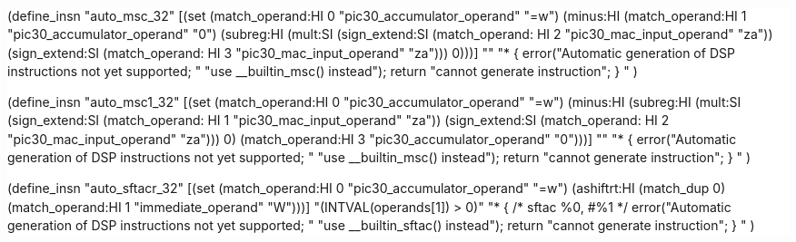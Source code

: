 (define_insn "auto_msc_32"
  [(set (match_operand:HI 0 "pic30_accumulator_operand" "=w")
        (minus:HI
          (match_operand:HI 1 "pic30_accumulator_operand" "0")
          (subreg:HI
            (mult:SI
              (sign_extend:SI
                (match_operand: HI 2 "pic30_mac_input_operand" "za"))
              (sign_extend:SI
                (match_operand: HI 3 "pic30_mac_input_operand" "za"))) 0)))]
  ""
  "*
   {
     error(\"Automatic generation of DSP instructions not yet supported; \"
           \"use __builtin_msc() instead\");
     return \"cannot generate instruction\";
   }
  "
)

(define_insn "auto_msc1_32"
  [(set (match_operand:HI 0 "pic30_accumulator_operand" "=w")
        (minus:HI
          (subreg:HI
            (mult:SI
              (sign_extend:SI
                (match_operand: HI 1 "pic30_mac_input_operand" "za"))
              (sign_extend:SI
                (match_operand: HI 2 "pic30_mac_input_operand" "za"))) 0)
          (match_operand:HI 3 "pic30_accumulator_operand" "0")))]
  ""
  "*
   {
     error(\"Automatic generation of DSP instructions not yet supported; \"
           \"use __builtin_msc() instead\");
     return \"cannot generate instruction\";
   }
  "
)

(define_insn "auto_sftacr_32"
  [(set (match_operand:HI 0 "pic30_accumulator_operand" "=w")
        (ashiftrt:HI
          (match_dup 0)
          (match_operand:HI 1 "immediate_operand"       "W")))]
  "(INTVAL(operands[1]) > 0)"
  "*
   {
     /* sftac %0, #%1 */
     error(\"Automatic generation of DSP instructions not yet supported; \"
           \"use __builtin_sftac() instead\");
     return \"cannot generate instruction\";
   }
  "
)
